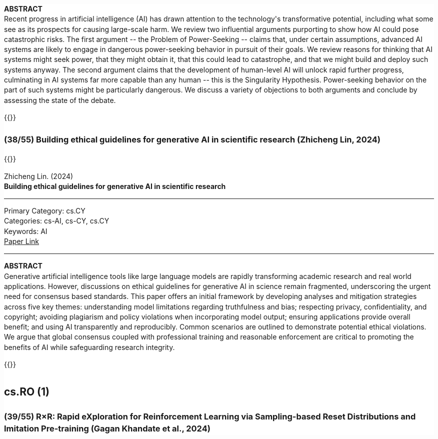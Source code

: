 

**ABSTRACT**  
Recent progress in artificial intelligence (AI) has drawn attention to the technology's transformative potential, including what some see as its prospects for causing large-scale harm. We review two influential arguments purporting to show how AI could pose catastrophic risks. The first argument -- the Problem of Power-Seeking -- claims that, under certain assumptions, advanced AI systems are likely to engage in dangerous power-seeking behavior in pursuit of their goals. We review reasons for thinking that AI systems might seek power, that they might obtain it, that this could lead to catastrophe, and that we might build and deploy such systems anyway. The second argument claims that the development of human-level AI will unlock rapid further progress, culminating in AI systems far more capable than any human -- this is the Singularity Hypothesis. Power-seeking behavior on the part of such systems might be particularly dangerous. We discuss a variety of objections to both arguments and conclude by assessing the state of the debate.

{{</citation>}}


### (38/55) Building ethical guidelines for generative AI in scientific research (Zhicheng Lin, 2024)

{{<citation>}}

Zhicheng Lin. (2024)  
**Building ethical guidelines for generative AI in scientific research**  

---
Primary Category: cs.CY  
Categories: cs-AI, cs-CY, cs.CY  
Keywords: AI  
[Paper Link](http://arxiv.org/abs/2401.15284v1)  

---


**ABSTRACT**  
Generative artificial intelligence tools like large language models are rapidly transforming academic research and real world applications. However, discussions on ethical guidelines for generative AI in science remain fragmented, underscoring the urgent need for consensus based standards. This paper offers an initial framework by developing analyses and mitigation strategies across five key themes: understanding model limitations regarding truthfulness and bias; respecting privacy, confidentiality, and copyright; avoiding plagiarism and policy violations when incorporating model output; ensuring applications provide overall benefit; and using AI transparently and reproducibly. Common scenarios are outlined to demonstrate potential ethical violations. We argue that global consensus coupled with professional training and reasonable enforcement are critical to promoting the benefits of AI while safeguarding research integrity.

{{</citation>}}


## cs.RO (1)



### (39/55) R$\times$R: Rapid eXploration for Reinforcement Learning via Sampling-based Reset Distributions and Imitation Pre-training (Gagan Khandate et al., 2024)
